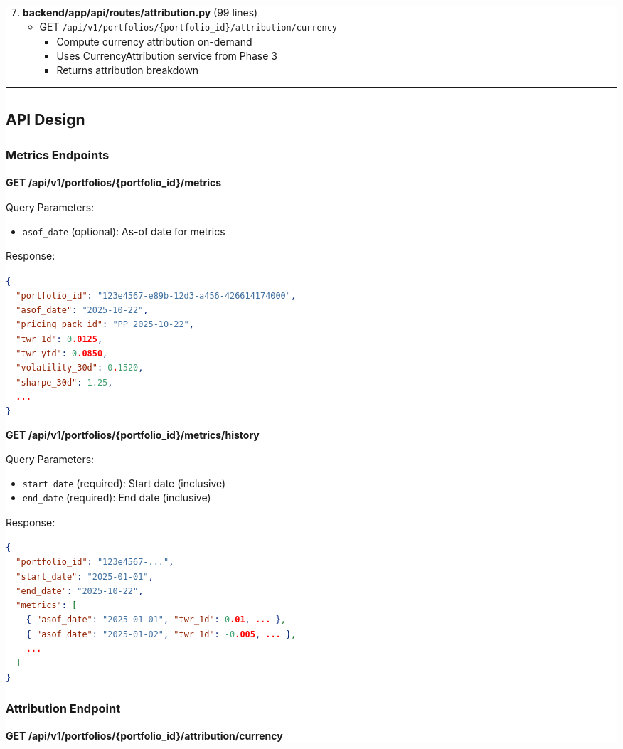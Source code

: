 7. **backend/app/api/routes/attribution.py** (99 lines)
   - GET `/api/v1/portfolios/{portfolio_id}/attribution/currency`
     - Compute currency attribution on-demand
     - Uses CurrencyAttribution service from Phase 3
     - Returns attribution breakdown

---

## API Design

### Metrics Endpoints

**GET /api/v1/portfolios/{portfolio_id}/metrics**

Query Parameters:
- `asof_date` (optional): As-of date for metrics

Response:
```json
{
  "portfolio_id": "123e4567-e89b-12d3-a456-426614174000",
  "asof_date": "2025-10-22",
  "pricing_pack_id": "PP_2025-10-22",
  "twr_1d": 0.0125,
  "twr_ytd": 0.0850,
  "volatility_30d": 0.1520,
  "sharpe_30d": 1.25,
  ...
}
```

**GET /api/v1/portfolios/{portfolio_id}/metrics/history**

Query Parameters:
- `start_date` (required): Start date (inclusive)
- `end_date` (required): End date (inclusive)

Response:
```json
{
  "portfolio_id": "123e4567-...",
  "start_date": "2025-01-01",
  "end_date": "2025-10-22",
  "metrics": [
    { "asof_date": "2025-01-01", "twr_1d": 0.01, ... },
    { "asof_date": "2025-01-02", "twr_1d": -0.005, ... },
    ...
  ]
}
```

### Attribution Endpoint

**GET /api/v1/portfolios/{portfolio_id}/attribution/currency**

